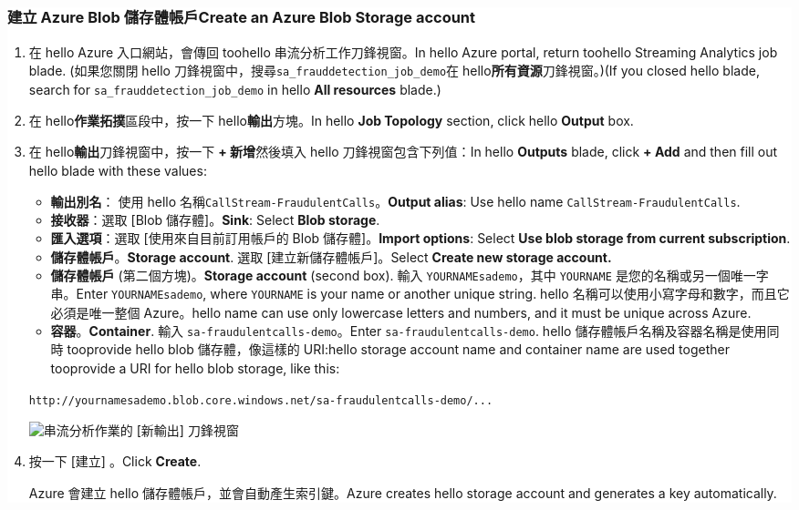 ### <a name="create-an-azure-blob-storage-account"></a><span data-ttu-id="7002e-332">建立 Azure Blob 儲存體帳戶</span><span class="sxs-lookup"><span data-stu-id="7002e-332">Create an Azure Blob Storage account</span></span>

1. <span data-ttu-id="7002e-333">在 hello Azure 入口網站，會傳回 toohello 串流分析工作刀鋒視窗。</span><span class="sxs-lookup"><span data-stu-id="7002e-333">In hello Azure portal, return toohello Streaming Analytics job blade.</span></span> <span data-ttu-id="7002e-334">(如果您關閉 hello 刀鋒視窗中，搜尋`sa_frauddetection_job_demo`在 hello**所有資源**刀鋒視窗。)</span><span class="sxs-lookup"><span data-stu-id="7002e-334">(If you closed hello blade, search for `sa_frauddetection_job_demo` in hello **All resources** blade.)</span></span>
2. <span data-ttu-id="7002e-335">在 hello**作業拓撲**區段中，按一下 hello**輸出**方塊。</span><span class="sxs-lookup"><span data-stu-id="7002e-335">In hello **Job Topology** section, click hello **Output** box.</span></span> 
3. <span data-ttu-id="7002e-336">在 hello**輸出**刀鋒視窗中，按一下 **+&nbsp;新增**然後填入 hello 刀鋒視窗包含下列值：</span><span class="sxs-lookup"><span data-stu-id="7002e-336">In hello **Outputs** blade, click **+&nbsp;Add** and then fill out hello blade with these values:</span></span>

    * <span data-ttu-id="7002e-337">**輸出別名**： 使用 hello 名稱`CallStream-FraudulentCalls`。</span><span class="sxs-lookup"><span data-stu-id="7002e-337">**Output alias**: Use hello name `CallStream-FraudulentCalls`.</span></span> 
    * <span data-ttu-id="7002e-338">**接收器**：選取 [Blob 儲存體]。</span><span class="sxs-lookup"><span data-stu-id="7002e-338">**Sink**: Select **Blob storage**.</span></span>
    * <span data-ttu-id="7002e-339">**匯入選項**：選取 [使用來自目前訂用帳戶的 Blob 儲存體]。</span><span class="sxs-lookup"><span data-stu-id="7002e-339">**Import options**: Select **Use blob storage from current subscription**.</span></span>
    * <span data-ttu-id="7002e-340">**儲存體帳戶**。</span><span class="sxs-lookup"><span data-stu-id="7002e-340">**Storage account**.</span></span> <span data-ttu-id="7002e-341">選取 [建立新儲存體帳戶]。</span><span class="sxs-lookup"><span data-stu-id="7002e-341">Select **Create new storage account.**</span></span>
    * <span data-ttu-id="7002e-342">**儲存體帳戶** (第二個方塊)。</span><span class="sxs-lookup"><span data-stu-id="7002e-342">**Storage account** (second box).</span></span> <span data-ttu-id="7002e-343">輸入 `YOURNAMEsademo`，其中 `YOURNAME` 是您的名稱或另一個唯一字串。</span><span class="sxs-lookup"><span data-stu-id="7002e-343">Enter `YOURNAMEsademo`, where `YOURNAME` is your name or another unique string.</span></span> <span data-ttu-id="7002e-344">hello 名稱可以使用小寫字母和數字，而且它必須是唯一整個 Azure。</span><span class="sxs-lookup"><span data-stu-id="7002e-344">hello name can use only lowercase letters and numbers, and it must be unique across Azure.</span></span> 
    * <span data-ttu-id="7002e-345">**容器**。</span><span class="sxs-lookup"><span data-stu-id="7002e-345">**Container**.</span></span> <span data-ttu-id="7002e-346">輸入 `sa-fraudulentcalls-demo`。</span><span class="sxs-lookup"><span data-stu-id="7002e-346">Enter `sa-fraudulentcalls-demo`.</span></span>
    <span data-ttu-id="7002e-347">hello 儲存體帳戶名稱及容器名稱是使用同時 tooprovide hello blob 儲存體，像這樣的 URI:</span><span class="sxs-lookup"><span data-stu-id="7002e-347">hello storage account name and container name are used together tooprovide a URI for hello blob storage, like this:</span></span> 

    `http://yournamesademo.blob.core.windows.net/sa-fraudulentcalls-demo/...`
    
    ![串流分析作業的 [新輸出] 刀鋒視窗](./media/stream-analytics-real-time-fraud-detection/stream-analytics-create-output-blob-storage-new-console.png)
    
4. <span data-ttu-id="7002e-349">按一下 [建立] 。</span><span class="sxs-lookup"><span data-stu-id="7002e-349">Click **Create**.</span></span> 

    <span data-ttu-id="7002e-350">Azure 會建立 hello 儲存體帳戶，並會自動產生索引鍵。</span><span class="sxs-lookup"><span data-stu-id="7002e-350">Azure creates hello storage account and generates a key automatically.</span></span> 
